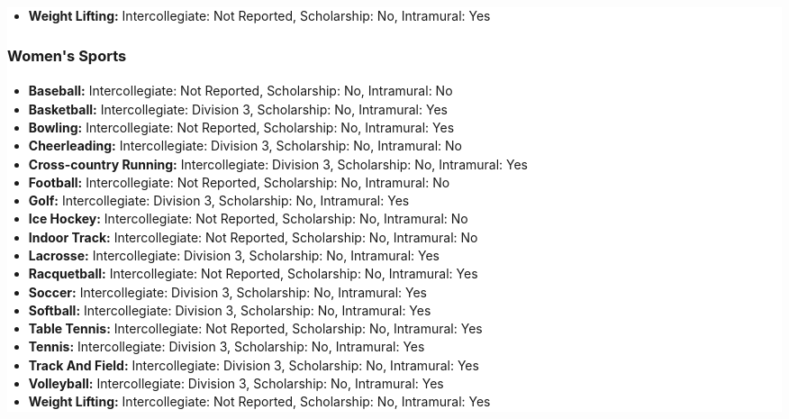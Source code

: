 - **Weight Lifting:** Intercollegiate: Not Reported, Scholarship: No, Intramural: Yes

### Women's Sports

- **Baseball:** Intercollegiate: Not Reported, Scholarship: No, Intramural: No
- **Basketball:** Intercollegiate: Division 3, Scholarship: No, Intramural: Yes
- **Bowling:** Intercollegiate: Not Reported, Scholarship: No, Intramural: Yes
- **Cheerleading:** Intercollegiate: Division 3, Scholarship: No, Intramural: No
- **Cross-country Running:** Intercollegiate: Division 3, Scholarship: No, Intramural: Yes
- **Football:** Intercollegiate: Not Reported, Scholarship: No, Intramural: No
- **Golf:** Intercollegiate: Division 3, Scholarship: No, Intramural: Yes
- **Ice Hockey:** Intercollegiate: Not Reported, Scholarship: No, Intramural: No
- **Indoor Track:** Intercollegiate: Not Reported, Scholarship: No, Intramural: No
- **Lacrosse:** Intercollegiate: Division 3, Scholarship: No, Intramural: Yes
- **Racquetball:** Intercollegiate: Not Reported, Scholarship: No, Intramural: Yes
- **Soccer:** Intercollegiate: Division 3, Scholarship: No, Intramural: Yes
- **Softball:** Intercollegiate: Division 3, Scholarship: No, Intramural: Yes
- **Table Tennis:** Intercollegiate: Not Reported, Scholarship: No, Intramural: Yes
- **Tennis:** Intercollegiate: Division 3, Scholarship: No, Intramural: Yes
- **Track And Field:** Intercollegiate: Division 3, Scholarship: No, Intramural: Yes
- **Volleyball:** Intercollegiate: Division 3, Scholarship: No, Intramural: Yes
- **Weight Lifting:** Intercollegiate: Not Reported, Scholarship: No, Intramural: Yes
